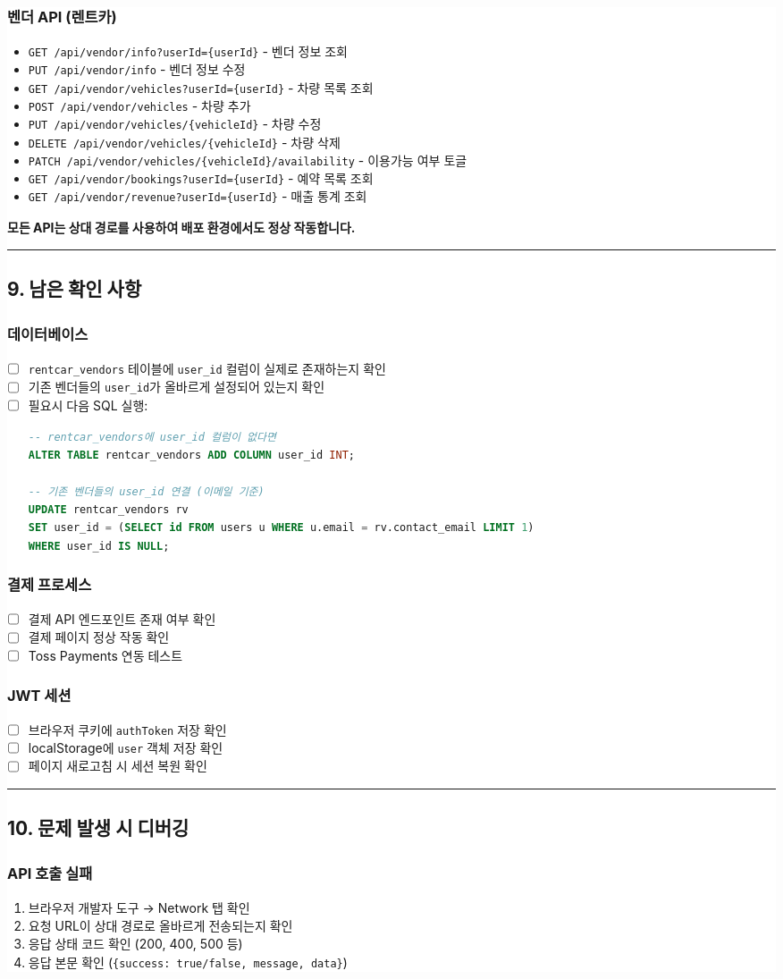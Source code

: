 ### 벤더 API (렌트카)
- `GET /api/vendor/info?userId={userId}` - 벤더 정보 조회
- `PUT /api/vendor/info` - 벤더 정보 수정
- `GET /api/vendor/vehicles?userId={userId}` - 차량 목록 조회
- `POST /api/vendor/vehicles` - 차량 추가
- `PUT /api/vendor/vehicles/{vehicleId}` - 차량 수정
- `DELETE /api/vendor/vehicles/{vehicleId}` - 차량 삭제
- `PATCH /api/vendor/vehicles/{vehicleId}/availability` - 이용가능 여부 토글
- `GET /api/vendor/bookings?userId={userId}` - 예약 목록 조회
- `GET /api/vendor/revenue?userId={userId}` - 매출 통계 조회

**모든 API는 상대 경로를 사용하여 배포 환경에서도 정상 작동합니다.**

---

## 9. 남은 확인 사항

### 데이터베이스
- [ ] `rentcar_vendors` 테이블에 `user_id` 컬럼이 실제로 존재하는지 확인
- [ ] 기존 벤더들의 `user_id`가 올바르게 설정되어 있는지 확인
- [ ] 필요시 다음 SQL 실행:
  ```sql
  -- rentcar_vendors에 user_id 컬럼이 없다면
  ALTER TABLE rentcar_vendors ADD COLUMN user_id INT;

  -- 기존 벤더들의 user_id 연결 (이메일 기준)
  UPDATE rentcar_vendors rv
  SET user_id = (SELECT id FROM users u WHERE u.email = rv.contact_email LIMIT 1)
  WHERE user_id IS NULL;
  ```

### 결제 프로세스
- [ ] 결제 API 엔드포인트 존재 여부 확인
- [ ] 결제 페이지 정상 작동 확인
- [ ] Toss Payments 연동 테스트

### JWT 세션
- [ ] 브라우저 쿠키에 `authToken` 저장 확인
- [ ] localStorage에 `user` 객체 저장 확인
- [ ] 페이지 새로고침 시 세션 복원 확인

---

## 10. 문제 발생 시 디버깅

### API 호출 실패
1. 브라우저 개발자 도구 → Network 탭 확인
2. 요청 URL이 상대 경로로 올바르게 전송되는지 확인
3. 응답 상태 코드 확인 (200, 400, 500 등)
4. 응답 본문 확인 (`{success: true/false, message, data}`)

